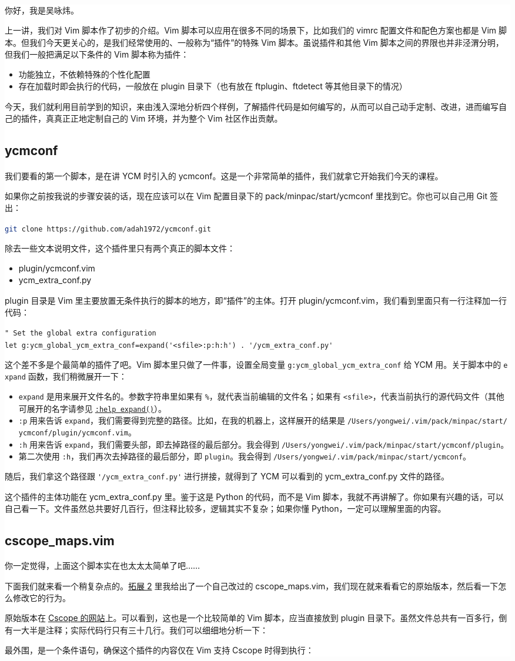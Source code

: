 你好，我是吴咏炜。

上一讲，我们对 Vim 脚本作了初步的介绍。Vim 脚本可以应用在很多不同的场景下，比如我们的 vimrc 配置文件和配色方案也都是 Vim 脚本。但我们今天更关心的，是我们经常使用的、一般称为“插件”的特殊 Vim 脚本。虽说插件和其他 Vim 脚本之间的界限也并非泾渭分明，但我们一般把满足以下条件的 Vim 脚本称为插件：

- 功能独立，不依赖特殊的个性化配置
- 存在加载时即会执行的代码，一般放在 plugin 目录下（也有放在 ftplugin、ftdetect 等其他目录下的情况）

今天，我们就利用目前学到的知识，来由浅入深地分析四个样例，了解插件代码是如何编写的，从而可以自己动手定制、改进，进而编写自己的插件，真真正正地定制自己的 Vim 环境，并为整个 Vim 社区作出贡献。

## ycmconf

我们要看的第一个脚本，是在讲 YCM 时引入的 ycmconf。这是一个非常简单的插件，我们就拿它开始我们今天的课程。

如果你之前按我说的步骤安装的话，现在应该可以在 Vim 配置目录下的 pack/minpac/start/ycmconf 里找到它。你也可以自己用 Git 签出：

```bash
git clone https://github.com/adah1972/ycmconf.git
```

除去一些文本说明文件，这个插件里只有两个真正的脚本文件：

- plugin/ycmconf.vim
- ycm\_extra\_conf.py

plugin 目录是 Vim 里主要放置无条件执行的脚本的地方，即“插件”的主体。打开 plugin/ycmconf.vim，我们看到里面只有一行注释加一行代码：

```vim
" Set the global extra configuration
let g:ycm_global_ycm_extra_conf=expand('<sfile>:p:h:h') . '/ycm_extra_conf.py'
```

这个差不多是个最简单的插件了吧。Vim 脚本里只做了一件事，设置全局变量 `g:ycm_global_ycm_extra_conf` 给 YCM 用。关于脚本中的 `expand` 函数，我们稍微展开一下：

- `expand` 是用来展开文件名的。参数字符串里如果有 `%`，就代表当前编辑的文件名；如果有 `<sfile>`，代表当前执行的源代码文件（其他可展开的名字请参见 [`:help expand()`](https://yianwillis.github.io/vimcdoc/doc/eval.html#expand%28%29)）。
- `:p` 用来告诉 `expand`，我们需要得到完整的路径。比如，在我的机器上，这样展开的结果是 `/Users/yongwei/.vim/pack/minpac/start/ycmconf/plugin/ycmconf.vim`。
- `:h` 用来告诉 `expand`，我们需要头部，即去掉路径的最后部分。我会得到 `/Users/yongwei/.vim/pack/minpac/start/ycmconf/plugin`。
- 第二次使用 `:h`，我们再次去掉路径的最后部分，即 `plugin`。我会得到 `/Users/yongwei/.vim/pack/minpac/start/ycmconf`。

随后，我们拿这个路径跟 `'/ycm_extra_conf.py'` 进行拼接，就得到了 YCM 可以看到的 ycm\_extra\_conf.py 文件的路径。

这个插件的主体功能在 ycm\_extra\_conf.py 里。鉴于这是 Python 的代码，而不是 Vim 脚本，我就不再讲解了。你如果有兴趣的话，可以自己看一下。文件虽然总共要好几百行，但注释比较多，逻辑其实不复杂；如果你懂 Python，一定可以理解里面的内容。

## cscope\_maps.vim

你一定觉得，上面这个脚本实在也太太太简单了吧……

下面我们就来看一个稍复杂点的。[拓展 2](https://time.geekbang.org/column/article/277058) 里我给出了一个自己改过的 cscope\_maps.vim，我们现在就来看看它的原始版本，然后看一下怎么修改它的行为。

原始版本在 [Cscope 的网站](http://cscope.sourceforge.net/cscope_maps.vim)上。可以看到，这也是一个比较简单的 Vim 脚本，应当直接放到 plugin 目录下。虽然文件总共有一百多行，倒有一大半是注释；实际代码行只有三十几行。我们可以细细地分析一下：

最外围，是一个条件语句，确保这个插件的内容仅在 Vim 支持 Cscope 时得到执行：
